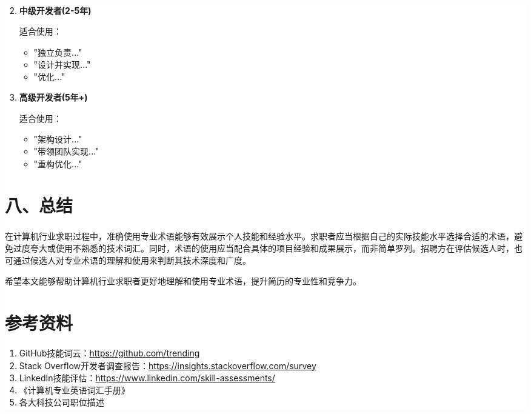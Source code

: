 2. **中级开发者(2-5年)**
   
   适合使用：
   - "独立负责..."
   - "设计并实现..."
   - "优化..."
   
3. **高级开发者(5年+)**
   
   适合使用：
   - "架构设计..."
   - "带领团队实现..."
   - "重构优化..."

# 八、总结

在计算机行业求职过程中，准确使用专业术语能够有效展示个人技能和经验水平。求职者应当根据自己的实际技能水平选择合适的术语，避免过度夸大或使用不熟悉的技术词汇。同时，术语的使用应当配合具体的项目经验和成果展示，而非简单罗列。招聘方在评估候选人时，也可通过候选人对专业术语的理解和使用来判断其技术深度和广度。

希望本文能够帮助计算机行业求职者更好地理解和使用专业术语，提升简历的专业性和竞争力。

# 参考资料

1. GitHub技能词云：https://github.com/trending
2. Stack Overflow开发者调查报告：https://insights.stackoverflow.com/survey
3. LinkedIn技能评估：https://www.linkedin.com/skill-assessments/
4. 《计算机专业英语词汇手册》
5. 各大科技公司职位描述 